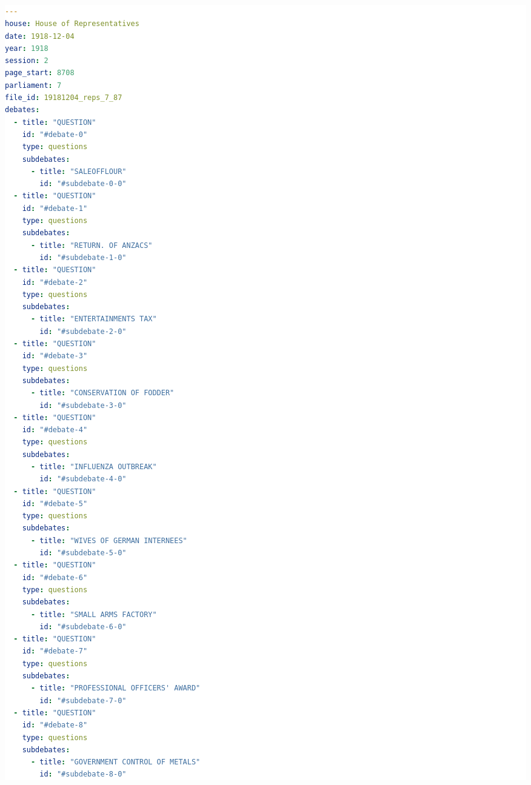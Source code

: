 ```yaml
---
house: House of Representatives
date: 1918-12-04
year: 1918
session: 2
page_start: 8708
parliament: 7
file_id: 19181204_reps_7_87
debates:
  - title: "QUESTION"
    id: "#debate-0"
    type: questions
    subdebates:
      - title: "SALEOFFLOUR"
        id: "#subdebate-0-0"
  - title: "QUESTION"
    id: "#debate-1"
    type: questions
    subdebates:
      - title: "RETURN. OF ANZACS"
        id: "#subdebate-1-0"
  - title: "QUESTION"
    id: "#debate-2"
    type: questions
    subdebates:
      - title: "ENTERTAINMENTS TAX"
        id: "#subdebate-2-0"
  - title: "QUESTION"
    id: "#debate-3"
    type: questions
    subdebates:
      - title: "CONSERVATION OF FODDER"
        id: "#subdebate-3-0"
  - title: "QUESTION"
    id: "#debate-4"
    type: questions
    subdebates:
      - title: "INFLUENZA OUTBREAK"
        id: "#subdebate-4-0"
  - title: "QUESTION"
    id: "#debate-5"
    type: questions
    subdebates:
      - title: "WIVES OF GERMAN INTERNEES"
        id: "#subdebate-5-0"
  - title: "QUESTION"
    id: "#debate-6"
    type: questions
    subdebates:
      - title: "SMALL ARMS FACTORY"
        id: "#subdebate-6-0"
  - title: "QUESTION"
    id: "#debate-7"
    type: questions
    subdebates:
      - title: "PROFESSIONAL OFFICERS' AWARD"
        id: "#subdebate-7-0"
  - title: "QUESTION"
    id: "#debate-8"
    type: questions
    subdebates:
      - title: "GOVERNMENT CONTROL OF METALS"
        id: "#subdebate-8-0"
```